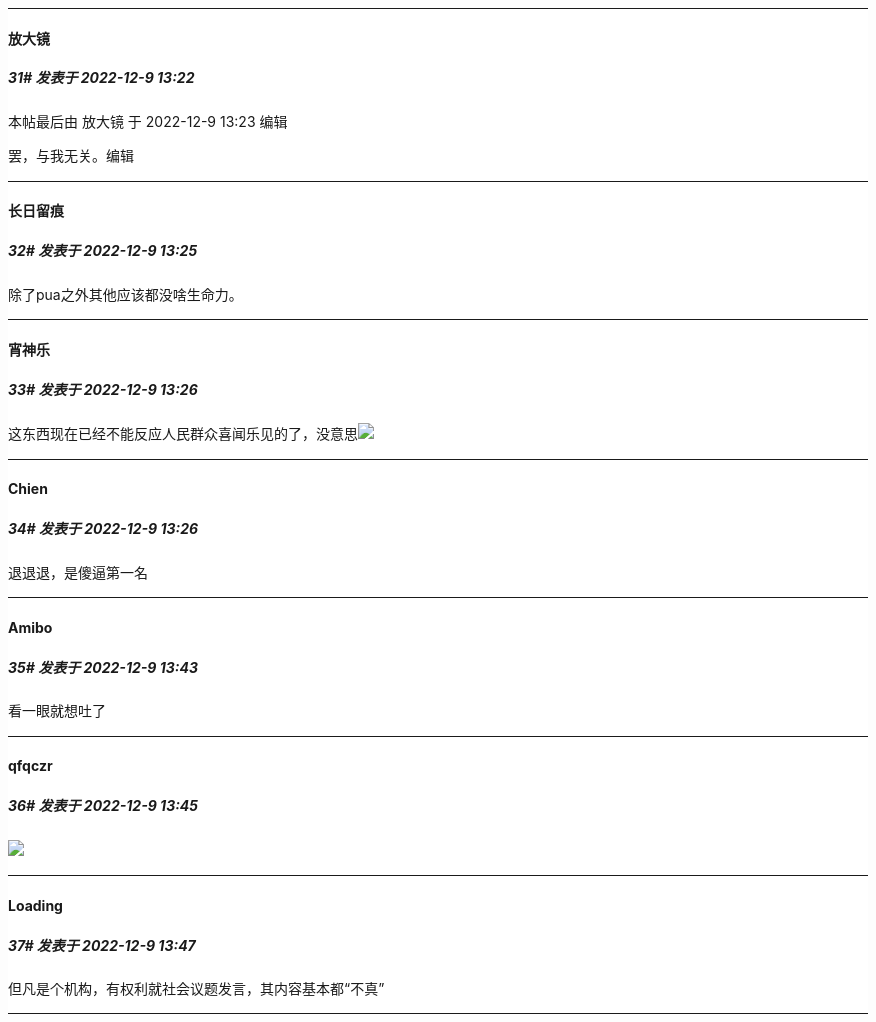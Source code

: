

*****

####  放大镜  
##### 31#       发表于 2022-12-9 13:22

 本帖最后由 放大镜 于 2022-12-9 13:23 编辑 

罢，与我无关。编辑

*****

####  长日留痕  
##### 32#       发表于 2022-12-9 13:25

除了pua之外其他应该都没啥生命力。

*****

####  宵神乐  
##### 33#       发表于 2022-12-9 13:26

这东西现在已经不能反应人民群众喜闻乐见的了，没意思<img src="https://static.saraba1st.com/image/smiley/face2017/065.png" referrerpolicy="no-referrer">

*****

####  Chien  
##### 34#       发表于 2022-12-9 13:26

退退退，是傻逼第一名

*****

####  Amibo  
##### 35#       发表于 2022-12-9 13:43

看一眼就想吐了

*****

####  qfqczr  
##### 36#       发表于 2022-12-9 13:45

<img src="https://static.saraba1st.com/image/smiley/face2017/067.png" referrerpolicy="no-referrer">

*****

####  Loading  
##### 37#       发表于 2022-12-9 13:47

但凡是个机构，有权利就社会议题发言，其内容基本都“不真”

*****
